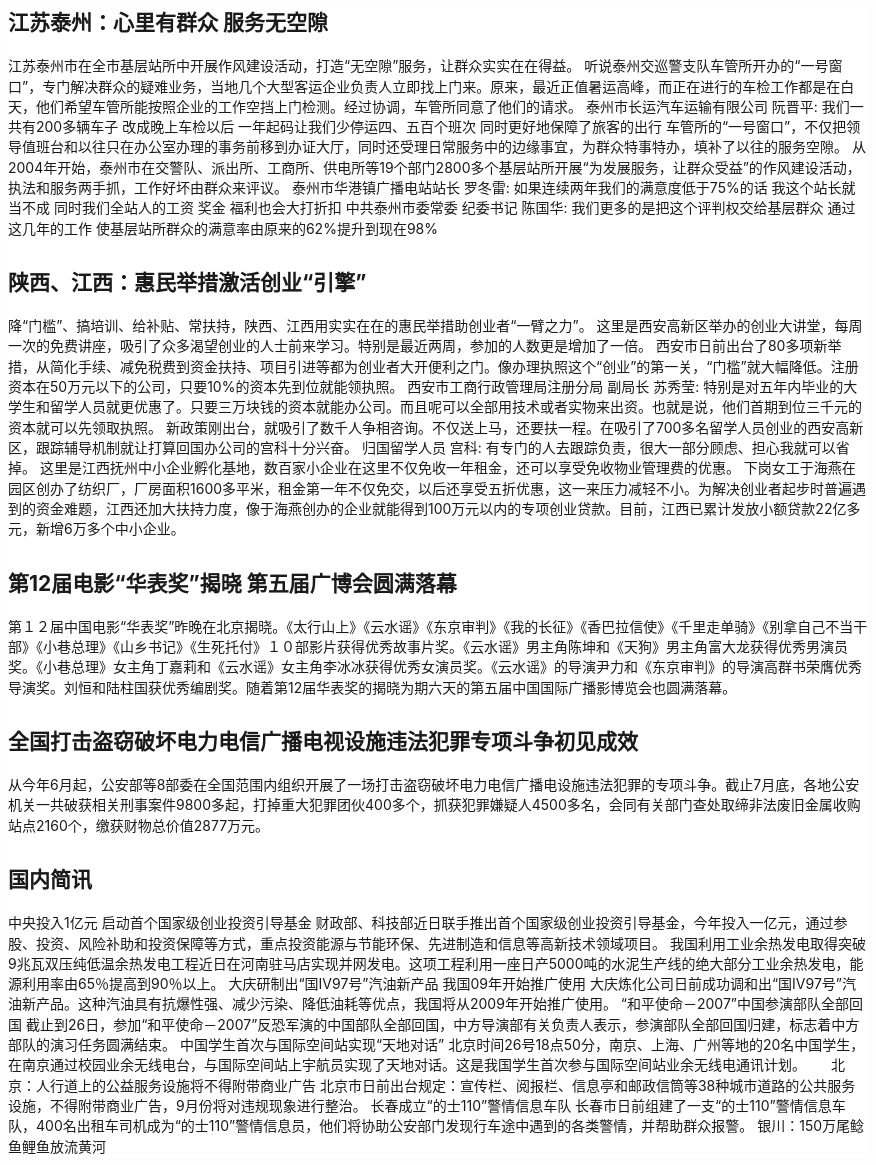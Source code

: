 
## 江苏泰州：心里有群众 服务无空隙


江苏泰州市在全市基层站所中开展作风建设活动，打造“无空隙”服务，让群众实实在在得益。
听说泰州交巡警支队车管所开办的“一号窗口”，专门解决群众的疑难业务，当地几个大型客运企业负责人立即找上门来。原来，最近正值暑运高峰，而正在进行的车检工作都是在白天，他们希望车管所能按照企业的工作空挡上门检测。经过协调，车管所同意了他们的请求。
泰州市长运汽车运输有限公司 阮晋平:
我们一共有200多辆车子 改成晚上车检以后 一年起码让我们少停运四、五百个班次 同时更好地保障了旅客的出行
车管所的“一号窗口”，不仅把领导值班台和以往只在办公室办理的事务前移到办证大厅，同时还受理日常服务中的边缘事宜，为群众特事特办，填补了以往的服务空隙。
从2004年开始，泰州市在交警队、派出所、工商所、供电所等19个部门2800多个基层站所开展“为发展服务，让群众受益”的作风建设活动，执法和服务两手抓，工作好坏由群众来评议。
泰州市华港镇广播电站站长 罗冬雷:
如果连续两年我们的满意度低于75%的话 我这个站长就当不成 同时我们全站人的工资 奖金 福利也会大打折扣
中共泰州市委常委 纪委书记 陈国华:
我们更多的是把这个评判权交给基层群众 通过这几年的工作 使基层站所群众的满意率由原来的62%提升到现在98%


## 陕西、江西：惠民举措激活创业“引擎”


降“门槛”、搞培训、给补贴、常扶持，陕西、江西用实实在在的惠民举措助创业者“一臂之力”。
这里是西安高新区举办的创业大讲堂，每周一次的免费讲座，吸引了众多渴望创业的人士前来学习。特别是最近两周，参加的人数更是增加了一倍。
西安市日前出台了80多项新举措，从简化手续、减免税费到资金扶持、项目引进等都为创业者大开便利之门。像办理执照这个“创业”的第一关，“门槛”就大幅降低。注册资本在50万元以下的公司，只要10%的资本先到位就能领执照。
西安市工商行政管理局注册分局 副局长 苏秀莹:
特别是对五年内毕业的大学生和留学人员就更优惠了。只要三万块钱的资本就能办公司。而且呢可以全部用技术或者实物来出资。也就是说，他们首期到位三千元的资本就可以先领取执照。
新政策刚出台，就吸引了数千人争相咨询。不仅送上马，还要扶一程。在吸引了700多名留学人员创业的西安高新区，跟踪辅导机制就让打算回国办公司的宫科十分兴奋。
归国留学人员 宫科:
有专门的人去跟踪负责，很大一部分顾虑、担心我就可以省掉。
这里是江西抚州中小企业孵化基地，数百家小企业在这里不仅免收一年租金，还可以享受免收物业管理费的优惠。
下岗女工于海燕在园区创办了纺织厂，厂房面积1600多平米，租金第一年不仅免交，以后还享受五折优惠，这一来压力减轻不小。为解决创业者起步时普遍遇到的资金难题，江西还加大扶持力度，像于海燕创办的企业就能得到100万元以内的专项创业贷款。目前，江西已累计发放小额贷款22亿多元，新增6万多个中小企业。


## 第12届电影“华表奖”揭晓 第五届广博会圆满落幕


第１２届中国电影“华表奖”昨晚在北京揭晓。《太行山上》《云水谣》《东京审判》《我的长征》《香巴拉信使》《千里走单骑》《别拿自己不当干部》《小巷总理》《山乡书记》《生死托付》１０部影片获得优秀故事片奖。《云水谣》男主角陈坤和《天狗》男主角富大龙获得优秀男演员奖。《小巷总理》女主角丁嘉莉和《云水谣》女主角李冰冰获得优秀女演员奖。《云水谣》的导演尹力和《东京审判》的导演高群书荣膺优秀导演奖。刘恒和陆柱国获优秀编剧奖。随着第12届华表奖的揭晓为期六天的第五届中国国际广播影博览会也圆满落幕。


## 全国打击盗窃破坏电力电信广播电视设施违法犯罪专项斗争初见成效


从今年6月起，公安部等8部委在全国范围内组织开展了一场打击盗窃破坏电力电信广播电设施违法犯罪的专项斗争。截止7月底，各地公安机关一共破获相关刑事案件9800多起，打掉重大犯罪团伙400多个，抓获犯罪嫌疑人4500多名，会同有关部门查处取缔非法废旧金属收购站点2160个，缴获财物总价值2877万元。


## 国内简讯


中央投入1亿元 启动首个国家级创业投资引导基金
财政部、科技部近日联手推出首个国家级创业投资引导基金，今年投入一亿元，通过参股、投资、风险补助和投资保障等方式，重点投资能源与节能环保、先进制造和信息等高新技术领域项目。
我国利用工业余热发电取得突破
9兆瓦双压纯低温余热发电工程近日在河南驻马店实现并网发电。这项工程利用一座日产5000吨的水泥生产线的绝大部分工业余热发电，能源利用率由65％提高到90％以上。
大庆研制出“国IV97号”汽油新产品 我国09年开始推广使用
大庆炼化公司日前成功调和出“国IV97号”汽油新产品。这种汽油具有抗爆性强、减少污染、降低油耗等优点，我国将从2009年开始推广使用。
“和平使命－2007”中国参演部队全部回国
截止到26日，参加“和平使命－2007”反恐军演的中国部队全部回国，中方导演部有关负责人表示，参演部队全部回国归建，标志着中方部队的演习任务圆满结束。
中国学生首次与国际空间站实现“天地对话”
北京时间26号18点50分，南京、上海、广州等地的20名中国学生，在南京通过校园业余无线电台，与国际空间站上宇航员实现了天地对话。这是我国学生首次参与国际空间站业余无线电通讯计划。　　
北京：人行道上的公益服务设施将不得附带商业广告
北京市日前出台规定：宣传栏、阅报栏、信息亭和邮政信筒等38种城市道路的公共服务设施，不得附带商业广告，9月份将对违规现象进行整治。
长春成立“的士110”警情信息车队
长春市日前组建了一支“的士110”警情信息车队，400名出租车司机成为“的士110”警情信息员，他们将协助公安部门发现行车途中遇到的各类警情，并帮助群众报警。
银川：150万尾鲶鱼鲤鱼放流黄河